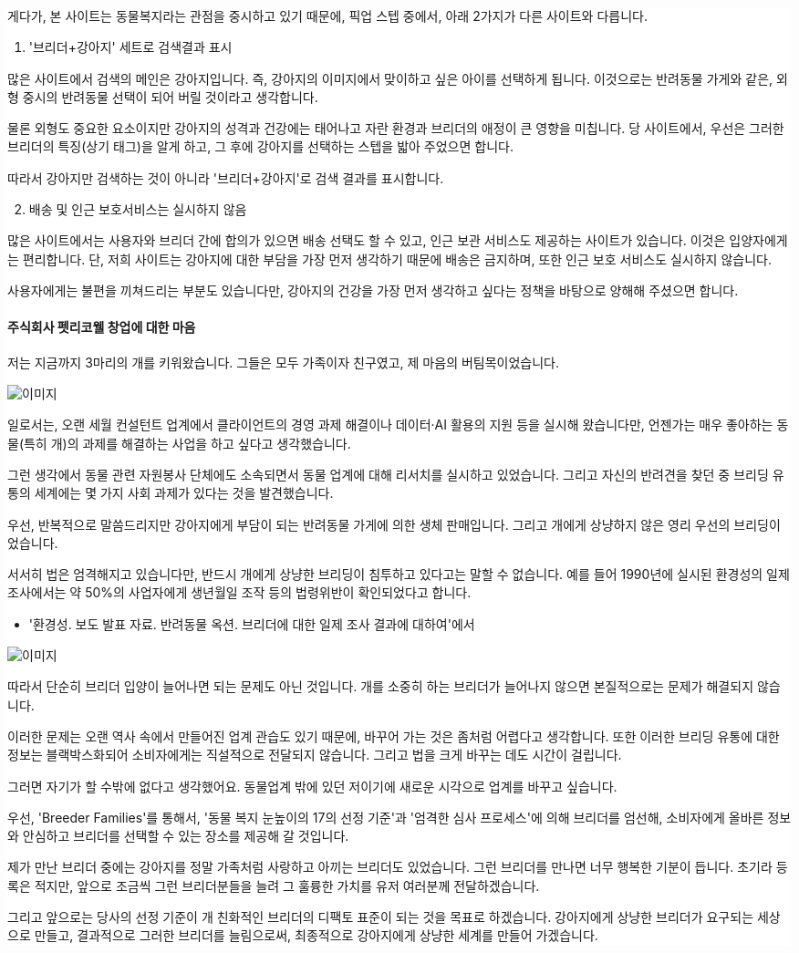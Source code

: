 게다가, 본 사이트는 동물복지라는 관점을 중시하고 있기 때문에, 픽업 스텝 중에서, 아래 2가지가 다른 사이트와 다릅니다.

1. '브리더+강아지' 세트로 검색결과 표시

많은 사이트에서 검색의 메인은 강아지입니다. 즉, 강아지의 이미지에서 맞이하고 싶은 아이를 선택하게 됩니다. 이것으로는 반려동물 가게와 같은, 외형 중시의 반려동물 선택이 되어 버릴 것이라고 생각합니다.

물론 외형도 중요한 요소이지만 강아지의 성격과 건강에는 태어나고 자란 환경과 브리더의 애정이 큰 영향을 미칩니다. 당 사이트에서, 우선은 그러한 브리더의 특징(상기 태그)을 알게 하고, 그 후에 강아지를 선택하는 스텝을 밟아 주었으면 합니다.

따라서 강아지만 검색하는 것이 아니라 '브리더+강아지'로 검색 결과를 표시합니다.

2. 배송 및 인근 보호서비스는 실시하지 않음

많은 사이트에서는 사용자와 브리더 간에 합의가 있으면 배송 선택도 할 수 있고, 인근 보관 서비스도 제공하는 사이트가 있습니다. 이것은 입양자에게는 편리합니다. 단, 저희 사이트는 강아지에 대한 부담을 가장 먼저 생각하기 때문에 배송은 금지하며, 또한 인근 보호 서비스도 실시하지 않습니다.

사용자에게는 불편을 끼쳐드리는 부분도 있습니다만, 강아지의 건강을 가장 먼저 생각하고 싶다는 정책을 바탕으로 양해해 주셨으면 합니다.

#### 주식회사 펫리코웰 창업에 대한 마음

저는 지금까지 3마리의 개를 키워왔습니다. 그들은 모두 가족이자 친구였고, 제 마음의 버팀목이었습니다.

![이미지](https://cdn.hashnode.com/res/hashnode/image/upload/v1739261064735/7b17b1b4-60c5-46ad-a6c5-520842cac768.jpeg)

일로서는, 오랜 세월 컨설턴트 업계에서 클라이언트의 경영 과제 해결이나 데이터·AI 활용의 지원 등을 실시해 왔습니다만, 언젠가는 매우 좋아하는 동물(특히 개)의 과제를 해결하는 사업을 하고 싶다고 생각했습니다.

그런 생각에서 동물 관련 자원봉사 단체에도 소속되면서 동물 업계에 대해 리서치를 실시하고 있었습니다. 그리고 자신의 반려견을 찾던 중 브리딩 유통의 세계에는 몇 가지 사회 과제가 있다는 것을 발견했습니다.

우선, 반복적으로 말씀드리지만 강아지에게 부담이 되는 반려동물 가게에 의한 생체 판매입니다. 그리고 개에게 상냥하지 않은 영리 우선의 브리딩이었습니다.

서서히 법은 엄격해지고 있습니다만, 반드시 개에게 상냥한 브리딩이 침투하고 있다고는 말할 수 없습니다. 예를 들어 1990년에 실시된 환경성의 일제조사에서는 약 50%의 사업자에게 생년월일 조작 등의 법령위반이 확인되었다고 합니다.

* '환경성. 보도 발표 자료. 반려동물 옥션. 브리더에 대한 일제 조사 결과에 대하여'에서

![이미지](https://cdn.hashnode.com/res/hashnode/image/upload/v1739261067156/46762e39-8150-4372-bc9f-1df489b7e5ee.jpeg)

따라서 단순히 브리더 입양이 늘어나면 되는 문제도 아닌 것입니다. 개를 소중히 하는 브리더가 늘어나지 않으면 본질적으로는 문제가 해결되지 않습니다.

이러한 문제는 오랜 역사 속에서 만들어진 업계 관습도 있기 때문에, 바꾸어 가는 것은 좀처럼 어렵다고 생각합니다. 또한 이러한 브리딩 유통에 대한 정보는 블랙박스화되어 소비자에게는 직설적으로 전달되지 않습니다. 그리고 법을 크게 바꾸는 데도 시간이 걸립니다.

그러면 자기가 할 수밖에 없다고 생각했어요. 동물업계 밖에 있던 저이기에 새로운 시각으로 업계를 바꾸고 싶습니다.

우선, 'Breeder Families'를 통해서, '동물 복지 눈높이의 17의 선정 기준'과 '엄격한 심사 프로세스'에 의해 브리더를 엄선해, 소비자에게 올바른 정보와 안심하고 브리더를 선택할 수 있는 장소를 제공해 갈 것입니다.

제가 만난 브리더 중에는 강아지를 정말 가족처럼 사랑하고 아끼는 브리더도 있었습니다. 그런 브리더를 만나면 너무 행복한 기분이 듭니다. 초기라 등록은 적지만, 앞으로 조금씩 그런 브리더분들을 늘려 그 훌륭한 가치를 유저 여러분께 전달하겠습니다.

그리고 앞으로는 당사의 선정 기준이 개 친화적인 브리더의 디팩토 표준이 되는 것을 목표로 하겠습니다. 강아지에게 상냥한 브리더가 요구되는 세상으로 만들고, 결과적으로 그러한 브리더를 늘림으로써, 최종적으로 강아지에게 상냥한 세계를 만들어 가겠습니다.